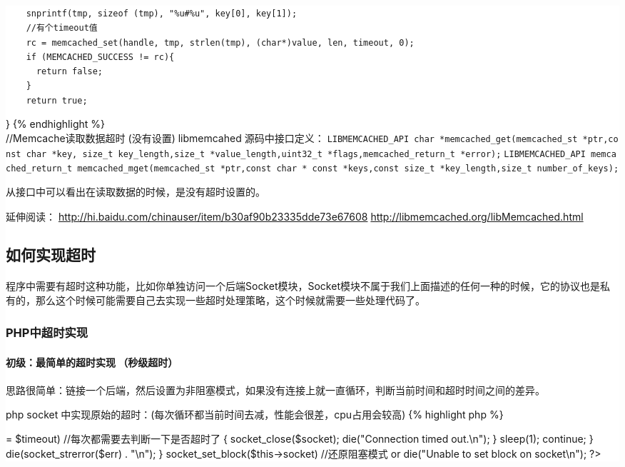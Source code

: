         snprintf(tmp, sizeof (tmp), "%u#%u", key[0], key[1]);
        //有个timeout值
        rc = memcached_set(handle, tmp, strlen(tmp), (char*)value, len, timeout, 0);
        if (MEMCACHED_SUCCESS != rc){
          return false;
        } 
        return true;
}
{% endhighlight %}  
//Memcache读取数据超时 (没有设置)
libmemcahed 源码中接口定义：
	`LIBMEMCACHED_API char *memcached_get(memcached_st *ptr,const char *key, size_t key_length,size_t *value_length,uint32_t *flags,memcached_return_t *error);`
	`LIBMEMCACHED_API memcached_return_t memcached_mget(memcached_st *ptr,const char * const *keys,const size_t *key_length,size_t number_of_keys);`
 
从接口中可以看出在读取数据的时候，是没有超时设置的。
   
延伸阅读：
<http://hi.baidu.com/chinauser/item/b30af90b23335dde73e67608>
<http://libmemcached.org/libMemcached.html>
 
## 如何实现超时
 
程序中需要有超时这种功能，比如你单独访问一个后端Socket模块，Socket模块不属于我们上面描述的任何一种的时候，它的协议也是私有的，那么这个时候可能需要自己去实现一些超时处理策略，这个时候就需要一些处理代码了。
 
### PHP中超时实现
 
#### 初级：最简单的超时实现 （秒级超时）
 
思路很简单：链接一个后端，然后设置为非阻塞模式，如果没有连接上就一直循环，判断当前时间和超时时间之间的差异。
 
php socket 中实现原始的超时：(每次循环都当前时间去减，性能会很差，cpu占用会较高)
{% highlight php %} 
<?
    $host = "127.0.0.1";
    $port = "80";
    $timeout = 15;  //timeout in seconds
 
    $socket = socket_create(AF_INET, SOCK_STREAM, SOL_TCP)
      or die("Unable to create socket\n");
 
    socket_set_nonblock($socket)     //务必设置为阻塞模式
      or die("Unable to set nonblock on socket\n");
 
    $time = time();
    //循环的时候每次都减去相应值
    while (!@socket_connect($socket, $host, $port))    //如果没有连接上就一直死循环
    {
      $err = socket_last_error($socket);
      if ($err == 115 || $err == 114)
      {
        if ((time() - $time) >= $timeout)    //每次都需要去判断一下是否超时了
        {
          socket_close($socket);
          die("Connection timed out.\n");
        }
        sleep(1);
        continue;
      }
      die(socket_strerror($err) . "\n");
    }
    socket_set_block($this->socket)    //还原阻塞模式
      or die("Unable to set block on socket\n");
?> 